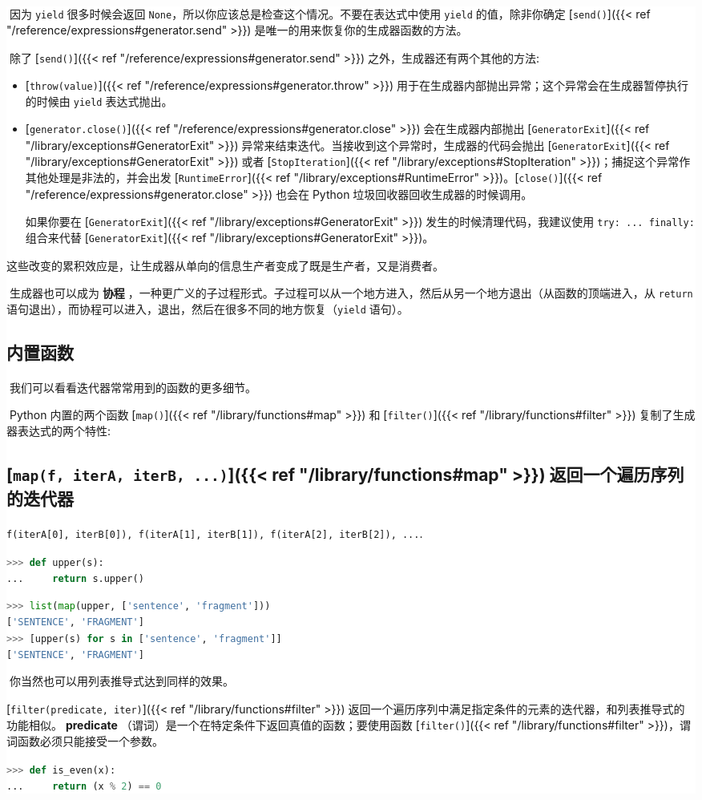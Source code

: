 ​	因为 `yield` 很多时候会返回 `None`，所以你应该总是检查这个情况。不要在表达式中使用 `yield` 的值，除非你确定 [`send()`]({{< ref "/reference/expressions#generator.send" >}}) 是唯一的用来恢复你的生成器函数的方法。

​	除了 [`send()`]({{< ref "/reference/expressions#generator.send" >}}) 之外，生成器还有两个其他的方法:

- [`throw(value)`]({{< ref "/reference/expressions#generator.throw" >}}) 用于在生成器内部抛出异常；这个异常会在生成器暂停执行的时候由 `yield` 表达式抛出。

- [`generator.close()`]({{< ref "/reference/expressions#generator.close" >}}) 会在生成器内部抛出 [`GeneratorExit`]({{< ref "/library/exceptions#GeneratorExit" >}}) 异常来结束迭代。当接收到这个异常时，生成器的代码会抛出 [`GeneratorExit`]({{< ref "/library/exceptions#GeneratorExit" >}}) 或者 [`StopIteration`]({{< ref "/library/exceptions#StopIteration" >}})；捕捉这个异常作其他处理是非法的，并会出发 [`RuntimeError`]({{< ref "/library/exceptions#RuntimeError" >}})。[`close()`]({{< ref "/reference/expressions#generator.close" >}}) 也会在 Python 垃圾回收器回收生成器的时候调用。

  如果你要在 [`GeneratorExit`]({{< ref "/library/exceptions#GeneratorExit" >}}) 发生的时候清理代码，我建议使用 `try: ... finally:` 组合来代替 [`GeneratorExit`]({{< ref "/library/exceptions#GeneratorExit" >}})。

​	这些改变的累积效应是，让生成器从单向的信息生产者变成了既是生产者，又是消费者。

​	生成器也可以成为 **协程** ，一种更广义的子过程形式。子过程可以从一个地方进入，然后从另一个地方退出（从函数的顶端进入，从 `return` 语句退出），而协程可以进入，退出，然后在很多不同的地方恢复（`yield` 语句）。

## 内置函数

​	我们可以看看迭代器常常用到的函数的更多细节。

​	Python 内置的两个函数 [`map()`]({{< ref "/library/functions#map" >}}) 和 [`filter()`]({{< ref "/library/functions#filter" >}}) 复制了生成器表达式的两个特性:

## [`map(f, iterA, iterB, ...)`]({{< ref "/library/functions#map" >}}) 返回一个遍历序列的迭代器

`f(iterA[0], iterB[0]), f(iterA[1], iterB[1]), f(iterA[2], iterB[2]), ...`.



``` python
>>> def upper(s):
...     return s.upper()
```



``` python
>>> list(map(upper, ['sentence', 'fragment']))
['SENTENCE', 'FRAGMENT']
>>> [upper(s) for s in ['sentence', 'fragment']]
['SENTENCE', 'FRAGMENT']
```

​	你当然也可以用列表推导式达到同样的效果。

[`filter(predicate, iter)`]({{< ref "/library/functions#filter" >}}) 返回一个遍历序列中满足指定条件的元素的迭代器，和列表推导式的功能相似。 **predicate** （谓词）是一个在特定条件下返回真值的函数；要使用函数 [`filter()`]({{< ref "/library/functions#filter" >}})，谓词函数必须只能接受一个参数。



``` python
>>> def is_even(x):
...     return (x % 2) == 0
```
